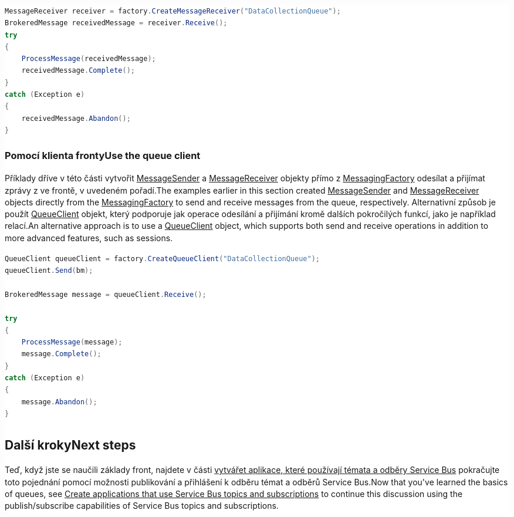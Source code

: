 ```csharp
MessageReceiver receiver = factory.CreateMessageReceiver("DataCollectionQueue");
BrokeredMessage receivedMessage = receiver.Receive();
try
{
    ProcessMessage(receivedMessage);
    receivedMessage.Complete();
}
catch (Exception e)
{
    receivedMessage.Abandon();
}
```

### <a name="use-the-queue-client"></a><span data-ttu-id="c9944-191">Pomocí klienta fronty</span><span class="sxs-lookup"><span data-stu-id="c9944-191">Use the queue client</span></span>
<span data-ttu-id="c9944-192">Příklady dříve v této části vytvořit [MessageSender](/dotnet/api/microsoft.servicebus.messaging.messagesender) a [MessageReceiver](/dotnet/api/microsoft.servicebus.messaging.messagereceiver) objekty přímo z [MessagingFactory](/dotnet/api/microsoft.servicebus.messaging.messagingfactory) odesílat a přijímat zprávy z ve frontě, v uvedeném pořadí.</span><span class="sxs-lookup"><span data-stu-id="c9944-192">The examples earlier in this section created [MessageSender](/dotnet/api/microsoft.servicebus.messaging.messagesender) and [MessageReceiver](/dotnet/api/microsoft.servicebus.messaging.messagereceiver) objects directly from the [MessagingFactory](/dotnet/api/microsoft.servicebus.messaging.messagingfactory) to send and receive messages from the queue, respectively.</span></span> <span data-ttu-id="c9944-193">Alternativní způsob je použít [QueueClient](/dotnet/api/microsoft.servicebus.messaging.queueclient) objekt, který podporuje jak operace odesílání a přijímání kromě dalších pokročilých funkcí, jako je například relací.</span><span class="sxs-lookup"><span data-stu-id="c9944-193">An alternative approach is to use a [QueueClient](/dotnet/api/microsoft.servicebus.messaging.queueclient) object, which supports both send and receive operations in addition to more advanced features, such as sessions.</span></span>

```csharp
QueueClient queueClient = factory.CreateQueueClient("DataCollectionQueue");
queueClient.Send(bm);

BrokeredMessage message = queueClient.Receive();

try
{
    ProcessMessage(message);
    message.Complete();
}
catch (Exception e)
{
    message.Abandon();
} 
```

## <a name="next-steps"></a><span data-ttu-id="c9944-194">Další kroky</span><span class="sxs-lookup"><span data-stu-id="c9944-194">Next steps</span></span>
<span data-ttu-id="c9944-195">Teď, když jste se naučili základy front, najdete v části [vytvářet aplikace, které používají témata a odběry Service Bus](service-bus-create-topics-subscriptions.md) pokračujte toto pojednání pomocí možnosti publikování a přihlášení k odběru témat a odběrů Service Bus.</span><span class="sxs-lookup"><span data-stu-id="c9944-195">Now that you've learned the basics of queues, see [Create applications that use Service Bus topics and subscriptions](service-bus-create-topics-subscriptions.md) to continue this discussion using the publish/subscribe capabilities of Service Bus topics and subscriptions.</span></span>

